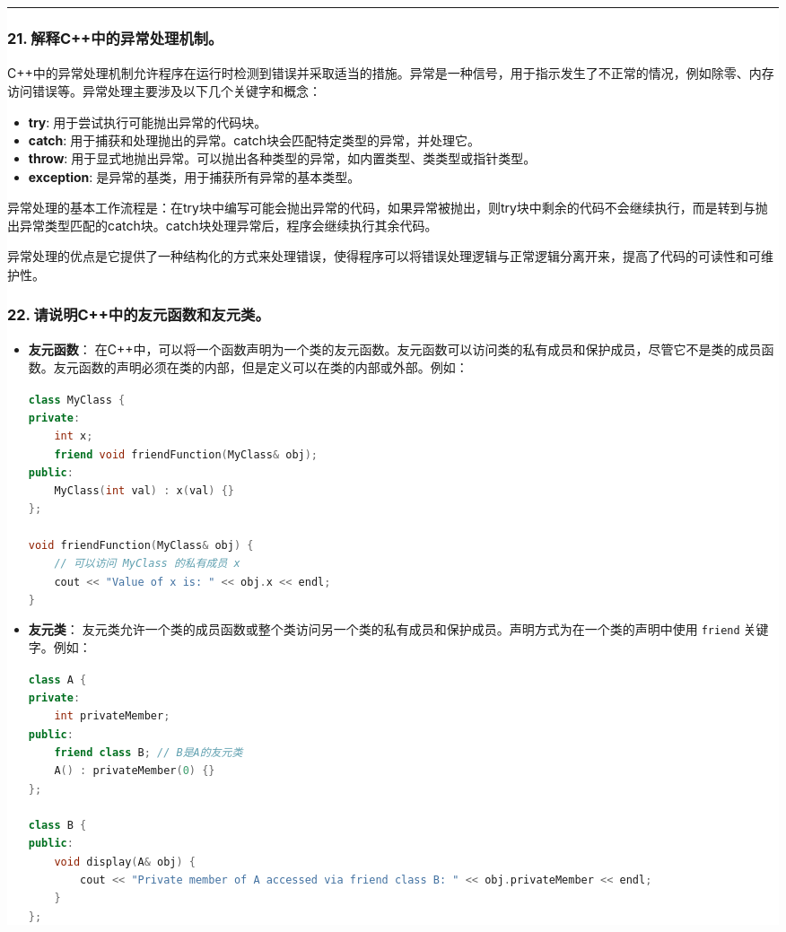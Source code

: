 ------

### 21. 解释C++中的异常处理机制。

C++中的异常处理机制允许程序在运行时检测到错误并采取适当的措施。异常是一种信号，用于指示发生了不正常的情况，例如除零、内存访问错误等。异常处理主要涉及以下几个关键字和概念：

- **try**: 用于尝试执行可能抛出异常的代码块。
- **catch**: 用于捕获和处理抛出的异常。catch块会匹配特定类型的异常，并处理它。
- **throw**: 用于显式地抛出异常。可以抛出各种类型的异常，如内置类型、类类型或指针类型。
- **exception**: 是异常的基类，用于捕获所有异常的基本类型。

异常处理的基本工作流程是：在try块中编写可能会抛出异常的代码，如果异常被抛出，则try块中剩余的代码不会继续执行，而是转到与抛出异常类型匹配的catch块。catch块处理异常后，程序会继续执行其余代码。

异常处理的优点是它提供了一种结构化的方式来处理错误，使得程序可以将错误处理逻辑与正常逻辑分离开来，提高了代码的可读性和可维护性。

### 22. 请说明C++中的友元函数和友元类。

- **友元函数**：
  在C++中，可以将一个函数声明为一个类的友元函数。友元函数可以访问类的私有成员和保护成员，尽管它不是类的成员函数。友元函数的声明必须在类的内部，但是定义可以在类的内部或外部。例如：

  ```cpp
  class MyClass {
  private:
      int x;
      friend void friendFunction(MyClass& obj);
  public:
      MyClass(int val) : x(val) {}
  };
  
  void friendFunction(MyClass& obj) {
      // 可以访问 MyClass 的私有成员 x
      cout << "Value of x is: " << obj.x << endl;
  }
  ```

- **友元类**：
  友元类允许一个类的成员函数或整个类访问另一个类的私有成员和保护成员。声明方式为在一个类的声明中使用 `friend` 关键字。例如：

  ```cpp
  class A {
  private:
      int privateMember;
  public:
      friend class B; // B是A的友元类
      A() : privateMember(0) {}
  };
  
  class B {
  public:
      void display(A& obj) {
          cout << "Private member of A accessed via friend class B: " << obj.privateMember << endl;
      }
  };
  ```
